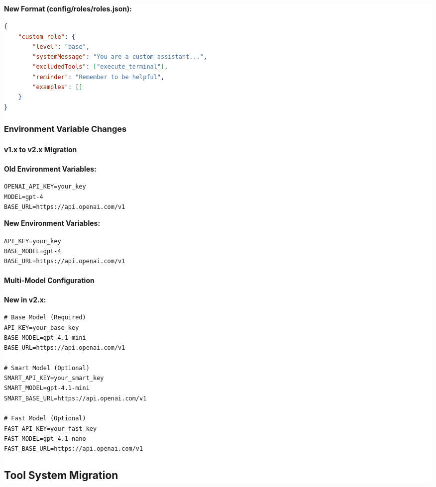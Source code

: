 **New Format (config/roles/roles.json):**

```json
{
    "custom_role": {
        "level": "base",
        "systemMessage": "You are a custom assistant...",
        "excludedTools": ["execute_terminal"],
        "reminder": "Remember to be helpful",
        "examples": []
    }
}
```

### Environment Variable Changes

#### v1.x to v2.x Migration

**Old Environment Variables:**

```env
OPENAI_API_KEY=your_key
MODEL=gpt-4
BASE_URL=https://api.openai.com/v1
```

**New Environment Variables:**

```env
API_KEY=your_key
BASE_MODEL=gpt-4
BASE_URL=https://api.openai.com/v1
```

#### Multi-Model Configuration

**New in v2.x:**

```env
# Base Model (Required)
API_KEY=your_base_key
BASE_MODEL=gpt-4.1-mini
BASE_URL=https://api.openai.com/v1

# Smart Model (Optional)
SMART_API_KEY=your_smart_key
SMART_MODEL=gpt-4.1-mini
SMART_BASE_URL=https://api.openai.com/v1

# Fast Model (Optional)
FAST_API_KEY=your_fast_key
FAST_MODEL=gpt-4.1-nano
FAST_BASE_URL=https://api.openai.com/v1
```

## Tool System Migration
